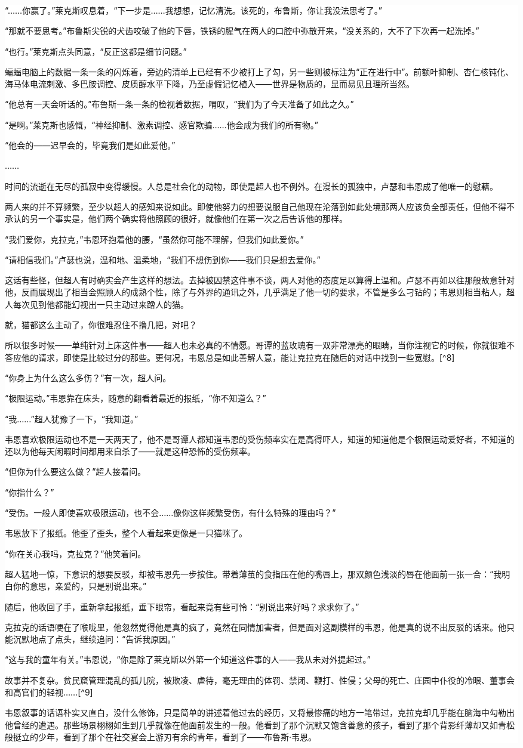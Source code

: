“……你赢了。”莱克斯叹息着，“下一步是……我想想，记忆清洗。该死的，布鲁斯，你让我没法思考了。”

“那就不要思考。”布鲁斯尖锐的犬齿咬破了他的下唇，铁锈的腥气在两人的口腔中弥散开来，“没关系的，大不了下次再一起洗掉。”

“也行。”莱克斯点头同意，“反正这都是细节问题。”

蝙蝠电脑上的数据一条一条的闪烁着，旁边的清单上已经有不少被打上了勾，另一些则被标注为“正在进行中”。前额叶抑制、杏仁核钝化、海马体电流刺激、多巴胺调控、皮质醇水平下降，乃至虚假记忆植入——世界是物质的，显而易见且理所当然。

“他总有一天会听话的。”布鲁斯一条一条的检视着数据，喟叹，“我们为了今天准备了如此之久。”

“是啊。”莱克斯也感慨，“神经抑制、激素调控、感官欺骗……他会成为我们的所有物。”

“他会的——迟早会的，毕竟我们是如此爱他。”

……

时间的流逝在无尽的孤寂中变得缓慢。人总是社会化的动物，即使是超人也不例外。在漫长的孤独中，卢瑟和韦恩成了他唯一的慰藉。

两人来的并不算频繁，至少以超人的感知来说如此。即使他努力的想要说服自己他现在沦落到如此处境那两人应该负全部责任，但他不得不承认的另一个事实是，他们两个确实将他照顾的很好，就像他们在第一次之后告诉他的那样。

“我们爱你，克拉克，”韦恩环抱着他的腰，“虽然你可能不理解，但我们如此爱你。”

“请相信我们。”卢瑟也说，温和地、温柔地，“我们不想伤到你——我们只是想去爱你。”

这话有些怪，但超人有时确实会产生这样的想法。去掉被囚禁这件事不谈，两人对他的态度足以算得上温和。卢瑟不再如以往那般故意针对他，反而展现出了相当会照顾人的成熟个性，除了与外界的通讯之外，几乎满足了他一切的要求，不管是多么刁钻的；韦恩则相当粘人，超人每次见到他都能幻视出一只主动过来蹭人的猫。

就，猫都这么主动了，你很难忍住不撸几把，对吧？

所以很多时候——单纯针对上床这件事——超人也未必真的不情愿。哥谭的蓝玫瑰有一双非常漂亮的眼睛，当你注视它的时候，你就很难不答应他的请求，即使是比较过分的那些。更何况，韦恩总是如此善解人意，能让克拉克在随后的对话中找到一些宽慰。[^8]

“你身上为什么这么多伤？”有一次，超人问。

“极限运动。”韦恩靠在床头，随意的翻看着最近的报纸，“你不知道么？”

“我……”超人犹豫了一下，“我知道。”

韦恩喜欢极限运动也不是一天两天了，他不是哥谭人都知道韦恩的受伤频率实在是高得吓人，知道的知道他是个极限运动爱好者，不知道的还以为他每天闲暇时间都用来自杀了——就是这种恐怖的受伤频率。

“但你为什么要这么做？”超人接着问。

“你指什么？”

“受伤。一般人即使喜欢极限运动，也不会……像你这样频繁受伤，有什么特殊的理由吗？”

韦恩放下了报纸。他歪了歪头，整个人看起来更像是一只猫咪了。

“你在关心我吗，克拉克？”他笑着问。

超人猛地一惊，下意识的想要反驳，却被韦恩先一步按住。带着薄茧的食指压在他的嘴唇上，那双颜色浅淡的唇在他面前一张一合：“我明白你的意思，亲爱的，只是别说出来。”

随后，他收回了手，重新拿起报纸，垂下眼帘，看起来竟有些可怜：“别说出来好吗？求求你了。”

克拉克的话语哽在了喉咙里，他忽然觉得他是真的疯了，竟然在同情加害者，但是面对这副模样的韦恩，他是真的说不出反驳的话来。他只能沉默地点了点头，继续追问：“告诉我原因。”

“这与我的童年有关。”韦恩说，“你是除了莱克斯以外第一个知道这件事的人——我从未对外提起过。”

故事并不复杂。贫民窟管理混乱的孤儿院，被欺凌、虐待，毫无理由的体罚、禁闭、鞭打、性侵；父母的死亡、庄园中仆役的冷眼、董事会和高官们的轻视……[^9]

韦恩叙事的话语朴实又直白，没什么修饰，只是简单的讲述着他过去的经历，又将最惨痛的地方一笔带过，克拉克却几乎能在脑海中勾勒出他曾经的遭遇。那些场景栩栩如生到几乎就像在他面前发生的一般。他看到了那个沉默又饱含善意的孩子，看到了那个背影纤薄却又如青松般挺立的少年，看到了那个在社交宴会上游刃有余的青年，看到了——布鲁斯·韦恩。
